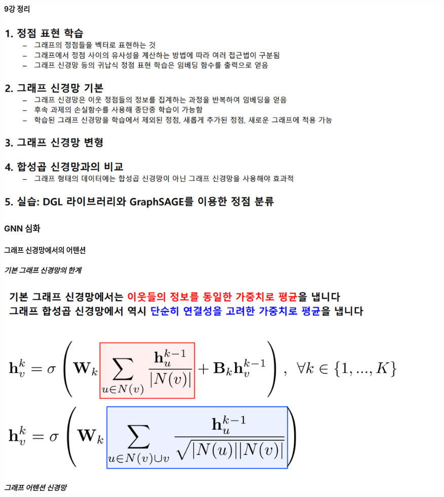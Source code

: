 #### 9강 정리

![image-20210226122020568](images/image-20210226122020568.png)

### GNN 심화

#### 그래프 신경망에서의 어텐션

##### 기본 그래프 신경망의 한계

![image-20210226134400108](images/image-20210226134400108.png)

##### 그래프 어텐션 신경망
